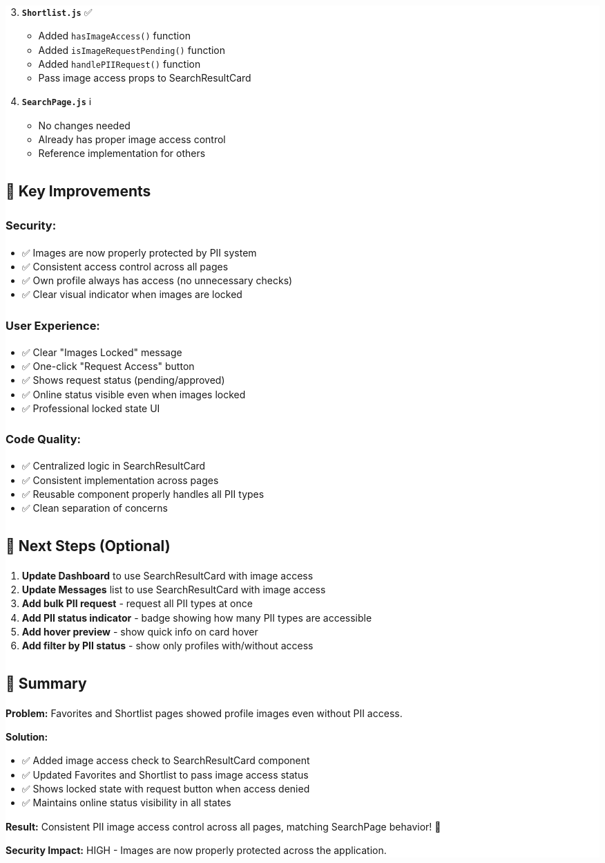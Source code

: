 3. **`Shortlist.js`** ✅
   - Added `hasImageAccess()` function
   - Added `isImageRequestPending()` function
   - Added `handlePIIRequest()` function
   - Pass image access props to SearchResultCard

4. **`SearchPage.js`** ℹ️
   - No changes needed
   - Already has proper image access control
   - Reference implementation for others

## 🎯 Key Improvements

### Security:
- ✅ Images are now properly protected by PII system
- ✅ Consistent access control across all pages
- ✅ Own profile always has access (no unnecessary checks)
- ✅ Clear visual indicator when images are locked

### User Experience:
- ✅ Clear "Images Locked" message
- ✅ One-click "Request Access" button
- ✅ Shows request status (pending/approved)
- ✅ Online status visible even when images locked
- ✅ Professional locked state UI

### Code Quality:
- ✅ Centralized logic in SearchResultCard
- ✅ Consistent implementation across pages
- ✅ Reusable component properly handles all PII types
- ✅ Clean separation of concerns

## 🚀 Next Steps (Optional)

1. **Update Dashboard** to use SearchResultCard with image access
2. **Update Messages** list to use SearchResultCard with image access
3. **Add bulk PII request** - request all PII types at once
4. **Add PII status indicator** - badge showing how many PII types are accessible
5. **Add hover preview** - show quick info on card hover
6. **Add filter by PII status** - show only profiles with/without access

## 📝 Summary

**Problem:** Favorites and Shortlist pages showed profile images even without PII access.

**Solution:** 
- ✅ Added image access check to SearchResultCard component
- ✅ Updated Favorites and Shortlist to pass image access status
- ✅ Shows locked state with request button when access denied
- ✅ Maintains online status visibility in all states

**Result:** Consistent PII image access control across all pages, matching SearchPage behavior! 🎉

**Security Impact:** HIGH - Images are now properly protected across the application.
